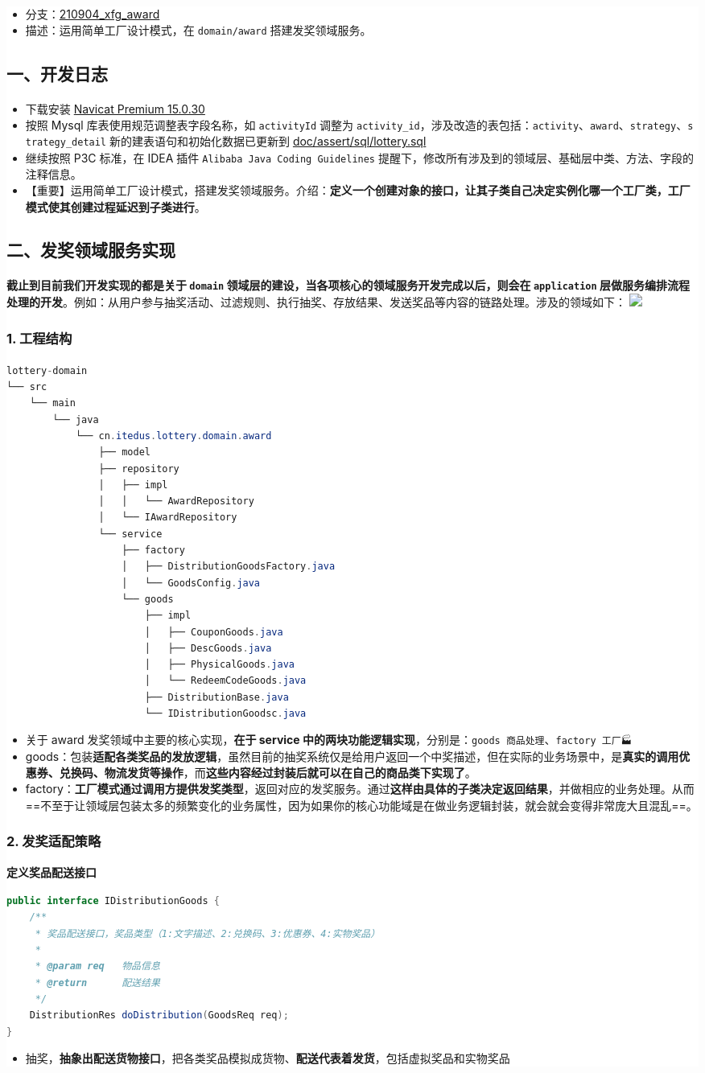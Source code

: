 -   分支：[210904_xfg_award](https://gitcode.net/KnowledgePlanet/Lottery/-/tree/210904_xfg_award)
-   描述：运用简单工厂设计模式，在 `domain/award` 搭建发奖领域服务。

## 一、开发日志
-   下载安装 [Navicat Premium 15.0.30](http://rjxz.jxhwst.top/index.html)
-   按照 Mysql 库表使用规范调整表字段名称，如 `activityId` 调整为 `activity_id`，涉及改造的表包括：`activity`、`award`、`strategy`、`strategy_detail` 新的建表语句和初始化数据已更新到 [doc/assert/sql/lottery.sql](https://gitcode.net/KnowledgePlanet/Lottery/-/blob/master/doc/assets/sql/lottery.sql)
-   继续按照 P3C 标准，在 IDEA 插件 `Alibaba Java Coding Guidelines` 提醒下，修改所有涉及到的领域层、基础层中类、方法、字段的注释信息。
-   【重要】运用简单工厂设计模式，搭建发奖领域服务。介绍：**定义一个创建对象的接口，让其子类自己决定实例化哪一个工厂类，工厂模式使其创建过程延迟到子类进行**。

## 二、发奖领域服务实现
**截止到目前我们开发实现的都是关于 `domain` 领域层的建设，当各项核心的领域服务开发完成以后，则会在 `application` 层做服务编排流程处理的开发**。例如：从用户参与抽奖活动、过滤规则、执行抽奖、存放结果、发送奖品等内容的链路处理。涉及的领域如下：
![](https://image-1307616428.cos.ap-beijing.myqcloud.com/Obsidian/202305241835456.png)
### 1. 工程结构
```java
lottery-domain
└── src
    └── main
        └── java
            └── cn.itedus.lottery.domain.award
                ├── model
                ├── repository
                │   ├── impl
                │   │   └── AwardRepository
                │   └── IAwardRepository
                └── service
                    ├── factory
                    │   ├── DistributionGoodsFactory.java
                    │   └── GoodsConfig.java
                    └── goods
                        ├── impl
                        │   ├── CouponGoods.java
                        │   ├── DescGoods.java
                        │   ├── PhysicalGoods.java
                        │   └── RedeemCodeGoods.java
                        ├── DistributionBase.java
                        └── IDistributionGoodsc.java
```
-   关于 award 发奖领域中主要的核心实现，**在于 service 中的两块功能逻辑实现**，分别是：`goods 商品处理`、`factory 工厂🏭`
-   goods：包装**适配各类奖品的发放逻辑**，虽然目前的抽奖系统仅是给用户返回一个中奖描述，但在实际的业务场景中，是**真实的调用优惠券、兑换码、物流发货等操作**，而**这些内容经过封装后就可以在自己的商品类下实现了**。
-   factory：**工厂模式通过调用方提供发奖类型**，返回对应的发奖服务。通过**这样由具体的子类决定返回结果**，并做相应的业务处理。从而==不至于让领域层包装太多的频繁变化的业务属性，因为如果你的核心功能域是在做业务逻辑封装，就会就会变得非常庞大且混乱==。

### 2. 发奖适配策略
**定义奖品配送接口**
```java
public interface IDistributionGoods {
    /**
     * 奖品配送接口，奖品类型（1:文字描述、2:兑换码、3:优惠券、4:实物奖品）
     *
     * @param req   物品信息
     * @return      配送结果
     */
    DistributionRes doDistribution(GoodsReq req);
}
```
-   抽奖，**抽象出配送货物接口**，把各类奖品模拟成货物、**配送代表着发货**，包括虚拟奖品和实物奖品
